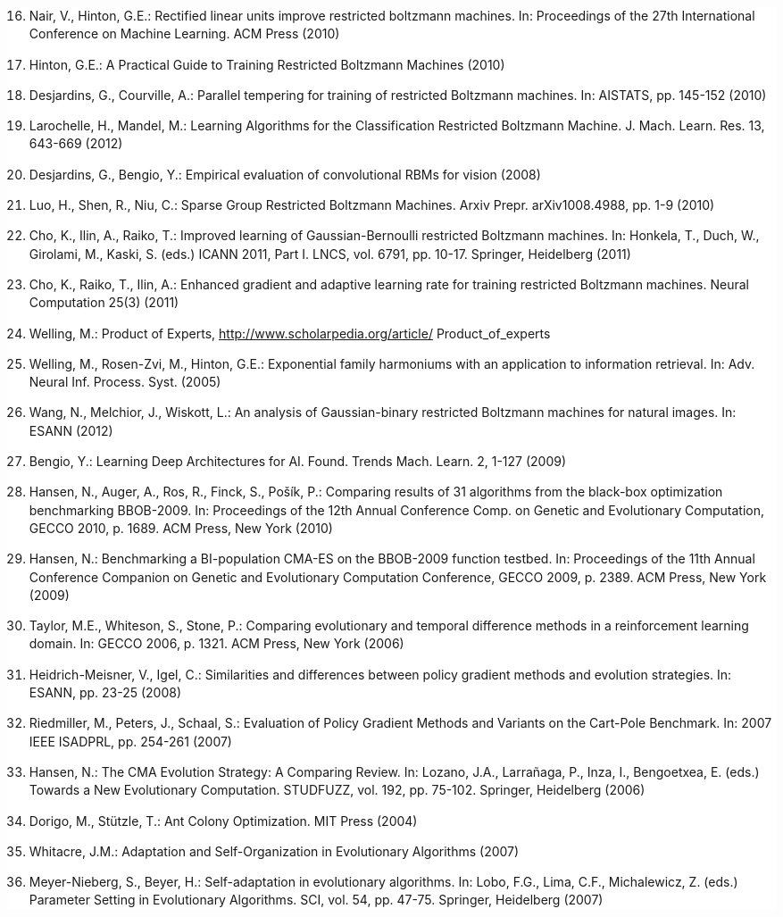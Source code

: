 16. Nair, V., Hinton, G.E.: Rectified linear units improve restricted boltzmann machines. In: Proceedings of the 27th International Conference on Machine Learning. ACM Press (2010)
17. Hinton, G.E.: A Practical Guide to Training Restricted Boltzmann Machines (2010)
18. Desjardins, G., Courville, A.: Parallel tempering for training of restricted Boltzmann machines. In: AISTATS, pp. 145-152 (2010)
19. Larochelle, H., Mandel, M.: Learning Algorithms for the Classification Restricted Boltzmann Machine. J. Mach. Learn. Res. 13, 643-669 (2012)
20. Desjardins, G., Bengio, Y.: Empirical evaluation of convolutional RBMs for vision (2008)
21. Luo, H., Shen, R., Niu, C.: Sparse Group Restricted Boltzmann Machines. Arxiv Prepr. arXiv1008.4988, pp. 1-9 (2010)
22. Cho, K., Ilin, A., Raiko, T.: Improved learning of Gaussian-Bernoulli restricted Boltzmann machines. In: Honkela, T., Duch, W., Girolami, M., Kaski, S. (eds.) ICANN 2011, Part I. LNCS, vol. 6791, pp. 10-17. Springer, Heidelberg (2011)
23. Cho, K., Raiko, T., Ilin, A.: Enhanced gradient and adaptive learning rate for training restricted Boltzmann machines. Neural Computation 25(3) (2011)
24. Welling, M.: Product of Experts, http://www.scholarpedia.org/article/ Product_of_experts
25. Welling, M., Rosen-Zvi, M., Hinton, G.E.: Exponential family harmoniums with an application to information retrieval. In: Adv. Neural Inf. Process. Syst. (2005)
26. Wang, N., Melchior, J., Wiskott, L.: An analysis of Gaussian-binary restricted Boltzmann machines for natural images. In: ESANN (2012)
27. Bengio, Y.: Learning Deep Architectures for AI. Found. Trends Mach. Learn. 2, 1-127 (2009)
28. Hansen, N., Auger, A., Ros, R., Finck, S., Pošík, P.: Comparing results of 31 algorithms from the black-box optimization benchmarking BBOB-2009. In: Proceedings of the 12th Annual Conference Comp. on Genetic and Evolutionary Computation, GECCO 2010, p. 1689. ACM Press, New York (2010)
29. Hansen, N.: Benchmarking a BI-population CMA-ES on the BBOB-2009 function testbed. In: Proceedings of the 11th Annual Conference Companion on Genetic and Evolutionary Computation Conference, GECCO 2009, p. 2389. ACM Press, New York (2009)

30. Taylor, M.E., Whiteson, S., Stone, P.: Comparing evolutionary and temporal difference methods in a reinforcement learning domain. In: GECCO 2006, p. 1321. ACM Press, New York (2006)
31. Heidrich-Meisner, V., Igel, C.: Similarities and differences between policy gradient methods and evolution strategies. In: ESANN, pp. 23-25 (2008)
32. Riedmiller, M., Peters, J., Schaal, S.: Evaluation of Policy Gradient Methods and Variants on the Cart-Pole Benchmark. In: 2007 IEEE ISADPRL, pp. 254-261 (2007)
33. Hansen, N.: The CMA Evolution Strategy: A Comparing Review. In: Lozano, J.A., Larrañaga, P., Inza, I., Bengoetxea, E. (eds.) Towards a New Evolutionary Computation. STUDFUZZ, vol. 192, pp. 75-102. Springer, Heidelberg (2006)
34. Dorigo, M., Stützle, T.: Ant Colony Optimization. MIT Press (2004)
35. Whitacre, J.M.: Adaptation and Self-Organization in Evolutionary Algorithms (2007)
36. Meyer-Nieberg, S., Beyer, H.: Self-adaptation in evolutionary algorithms. In: Lobo, F.G., Lima, C.F., Michalewicz, Z. (eds.) Parameter Setting in Evolutionary Algorithms. SCI, vol. 54, pp. 47-75. Springer, Heidelberg (2007)